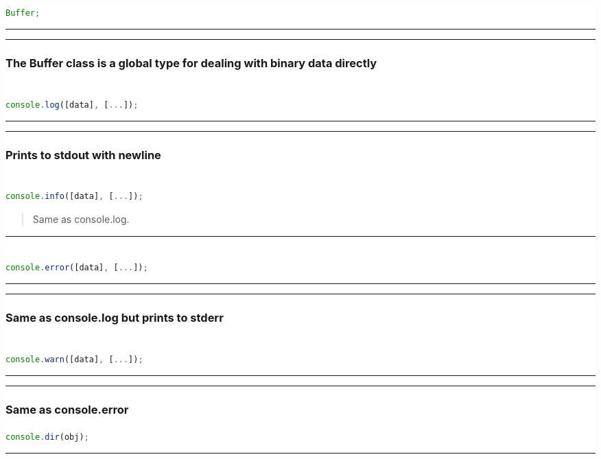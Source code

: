 ```js
Buffer;
```

---

---

### The Buffer class is a global type for dealing with binary data directly

```js

console.log([data], [...]);

```

---

---

### Prints to stdout with newline

```js

console.info([data], [...]);

```

> Same as console.log.

---

```js

console.error([data], [...]);
```

---

---

### Same as console.log but prints to stderr

```js

console.warn([data], [...]);

```

---

---

### Same as console.error

```js
console.dir(obj);
```

---